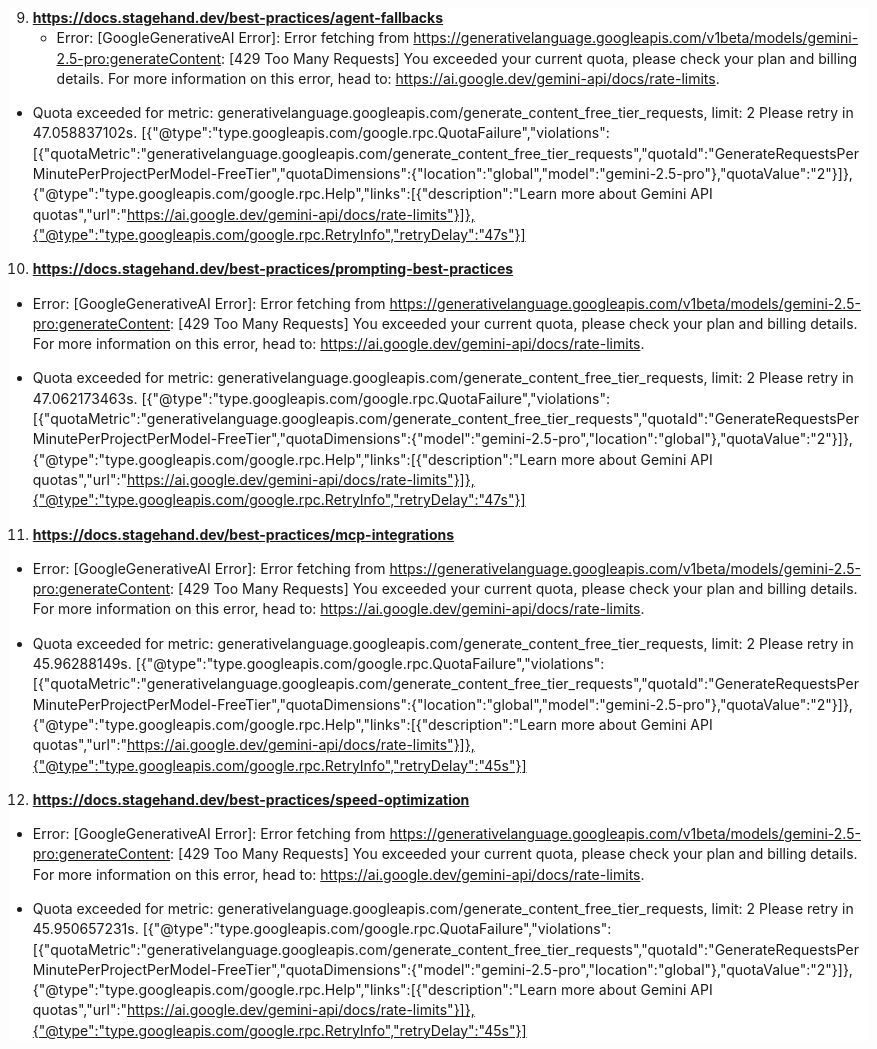 9. **https://docs.stagehand.dev/best-practices/agent-fallbacks**
   - Error: [GoogleGenerativeAI Error]: Error fetching from https://generativelanguage.googleapis.com/v1beta/models/gemini-2.5-pro:generateContent: [429 Too Many Requests] You exceeded your current quota, please check your plan and billing details. For more information on this error, head to: https://ai.google.dev/gemini-api/docs/rate-limits.
* Quota exceeded for metric: generativelanguage.googleapis.com/generate_content_free_tier_requests, limit: 2
Please retry in 47.058837102s. [{"@type":"type.googleapis.com/google.rpc.QuotaFailure","violations":[{"quotaMetric":"generativelanguage.googleapis.com/generate_content_free_tier_requests","quotaId":"GenerateRequestsPerMinutePerProjectPerModel-FreeTier","quotaDimensions":{"location":"global","model":"gemini-2.5-pro"},"quotaValue":"2"}]},{"@type":"type.googleapis.com/google.rpc.Help","links":[{"description":"Learn more about Gemini API quotas","url":"https://ai.google.dev/gemini-api/docs/rate-limits"}]},{"@type":"type.googleapis.com/google.rpc.RetryInfo","retryDelay":"47s"}]

10. **https://docs.stagehand.dev/best-practices/prompting-best-practices**
   - Error: [GoogleGenerativeAI Error]: Error fetching from https://generativelanguage.googleapis.com/v1beta/models/gemini-2.5-pro:generateContent: [429 Too Many Requests] You exceeded your current quota, please check your plan and billing details. For more information on this error, head to: https://ai.google.dev/gemini-api/docs/rate-limits.
* Quota exceeded for metric: generativelanguage.googleapis.com/generate_content_free_tier_requests, limit: 2
Please retry in 47.062173463s. [{"@type":"type.googleapis.com/google.rpc.QuotaFailure","violations":[{"quotaMetric":"generativelanguage.googleapis.com/generate_content_free_tier_requests","quotaId":"GenerateRequestsPerMinutePerProjectPerModel-FreeTier","quotaDimensions":{"model":"gemini-2.5-pro","location":"global"},"quotaValue":"2"}]},{"@type":"type.googleapis.com/google.rpc.Help","links":[{"description":"Learn more about Gemini API quotas","url":"https://ai.google.dev/gemini-api/docs/rate-limits"}]},{"@type":"type.googleapis.com/google.rpc.RetryInfo","retryDelay":"47s"}]

11. **https://docs.stagehand.dev/best-practices/mcp-integrations**
   - Error: [GoogleGenerativeAI Error]: Error fetching from https://generativelanguage.googleapis.com/v1beta/models/gemini-2.5-pro:generateContent: [429 Too Many Requests] You exceeded your current quota, please check your plan and billing details. For more information on this error, head to: https://ai.google.dev/gemini-api/docs/rate-limits.
* Quota exceeded for metric: generativelanguage.googleapis.com/generate_content_free_tier_requests, limit: 2
Please retry in 45.96288149s. [{"@type":"type.googleapis.com/google.rpc.QuotaFailure","violations":[{"quotaMetric":"generativelanguage.googleapis.com/generate_content_free_tier_requests","quotaId":"GenerateRequestsPerMinutePerProjectPerModel-FreeTier","quotaDimensions":{"location":"global","model":"gemini-2.5-pro"},"quotaValue":"2"}]},{"@type":"type.googleapis.com/google.rpc.Help","links":[{"description":"Learn more about Gemini API quotas","url":"https://ai.google.dev/gemini-api/docs/rate-limits"}]},{"@type":"type.googleapis.com/google.rpc.RetryInfo","retryDelay":"45s"}]

12. **https://docs.stagehand.dev/best-practices/speed-optimization**
   - Error: [GoogleGenerativeAI Error]: Error fetching from https://generativelanguage.googleapis.com/v1beta/models/gemini-2.5-pro:generateContent: [429 Too Many Requests] You exceeded your current quota, please check your plan and billing details. For more information on this error, head to: https://ai.google.dev/gemini-api/docs/rate-limits.
* Quota exceeded for metric: generativelanguage.googleapis.com/generate_content_free_tier_requests, limit: 2
Please retry in 45.950657231s. [{"@type":"type.googleapis.com/google.rpc.QuotaFailure","violations":[{"quotaMetric":"generativelanguage.googleapis.com/generate_content_free_tier_requests","quotaId":"GenerateRequestsPerMinutePerProjectPerModel-FreeTier","quotaDimensions":{"model":"gemini-2.5-pro","location":"global"},"quotaValue":"2"}]},{"@type":"type.googleapis.com/google.rpc.Help","links":[{"description":"Learn more about Gemini API quotas","url":"https://ai.google.dev/gemini-api/docs/rate-limits"}]},{"@type":"type.googleapis.com/google.rpc.RetryInfo","retryDelay":"45s"}]
